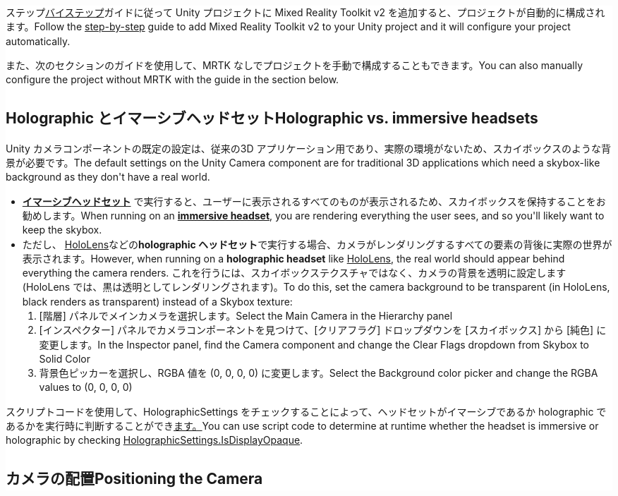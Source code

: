 <span data-ttu-id="50e7b-112">ステップ[バイステップ](https://microsoft.github.io/MixedRealityToolkit-Unity/Documentation/GettingStartedWithTheMRTK.html)ガイドに従って Unity プロジェクトに Mixed Reality Toolkit v2 を追加すると、プロジェクトが自動的に構成されます。</span><span class="sxs-lookup"><span data-stu-id="50e7b-112">Follow the [step-by-step](https://microsoft.github.io/MixedRealityToolkit-Unity/Documentation/GettingStartedWithTheMRTK.html) guide to add Mixed Reality Toolkit v2 to your Unity project and it will configure your project automatically.</span></span>

<span data-ttu-id="50e7b-113">また、次のセクションのガイドを使用して、MRTK なしでプロジェクトを手動で構成することもできます。</span><span class="sxs-lookup"><span data-stu-id="50e7b-113">You can also manually configure the project without MRTK with the guide in the section below.</span></span>

## <a name="holographic-vs-immersive-headsets"></a><span data-ttu-id="50e7b-114">Holographic とイマーシブヘッドセット</span><span class="sxs-lookup"><span data-stu-id="50e7b-114">Holographic vs. immersive headsets</span></span>

<span data-ttu-id="50e7b-115">Unity カメラコンポーネントの既定の設定は、従来の3D アプリケーション用であり、実際の環境がないため、スカイボックスのような背景が必要です。</span><span class="sxs-lookup"><span data-stu-id="50e7b-115">The default settings on the Unity Camera component are for traditional 3D applications which need a skybox-like background as they don't have a real world.</span></span>

* <span data-ttu-id="50e7b-116">**[イマーシブヘッドセット](immersive-headset-hardware-details.md)** で実行すると、ユーザーに表示されるすべてのものが表示されるため、スカイボックスを保持することをお勧めします。</span><span class="sxs-lookup"><span data-stu-id="50e7b-116">When running on an **[immersive headset](immersive-headset-hardware-details.md)**, you are rendering everything the user sees, and so you'll likely want to keep the skybox.</span></span>
* <span data-ttu-id="50e7b-117">ただし、 [HoloLens](hololens-hardware-details.md)などの**holographic ヘッドセット**で実行する場合、カメラがレンダリングするすべての要素の背後に実際の世界が表示されます。</span><span class="sxs-lookup"><span data-stu-id="50e7b-117">However, when running on a **holographic headset** like [HoloLens](hololens-hardware-details.md), the real world should appear behind everything the camera renders.</span></span> <span data-ttu-id="50e7b-118">これを行うには、スカイボックステクスチャではなく、カメラの背景を透明に設定します (HoloLens では、黒は透明としてレンダリングされます)。</span><span class="sxs-lookup"><span data-stu-id="50e7b-118">To do this, set the camera background to be transparent (in HoloLens, black renders as transparent) instead of a Skybox texture:</span></span>
    1. <span data-ttu-id="50e7b-119">[階層] パネルでメインカメラを選択します。</span><span class="sxs-lookup"><span data-stu-id="50e7b-119">Select the Main Camera in the Hierarchy panel</span></span>
    2. <span data-ttu-id="50e7b-120">[インスペクター] パネルでカメラコンポーネントを見つけて、[クリアフラグ] ドロップダウンを [スカイボックス] から [純色] に変更します。</span><span class="sxs-lookup"><span data-stu-id="50e7b-120">In the Inspector panel, find the Camera component and change the Clear Flags dropdown from Skybox to Solid Color</span></span>
    3. <span data-ttu-id="50e7b-121">背景色ピッカーを選択し、RGBA 値を (0, 0, 0, 0) に変更します。</span><span class="sxs-lookup"><span data-stu-id="50e7b-121">Select the Background color picker and change the RGBA values to (0, 0, 0, 0)</span></span>

<span data-ttu-id="50e7b-122">スクリプトコードを使用して、HolographicSettings をチェックすることによって、ヘッドセットがイマーシブであるか holographic であるかを実行時に判断することができ[ます。](https://docs.unity3d.com/ScriptReference/XR.WSA.HolographicSettings.IsDisplayOpaque.html)</span><span class="sxs-lookup"><span data-stu-id="50e7b-122">You can use script code to determine at runtime whether the headset is immersive or holographic by checking [HolographicSettings.IsDisplayOpaque](https://docs.unity3d.com/ScriptReference/XR.WSA.HolographicSettings.IsDisplayOpaque.html).</span></span>

## <a name="positioning-the-camera"></a><span data-ttu-id="50e7b-123">カメラの配置</span><span class="sxs-lookup"><span data-stu-id="50e7b-123">Positioning the Camera</span></span>
